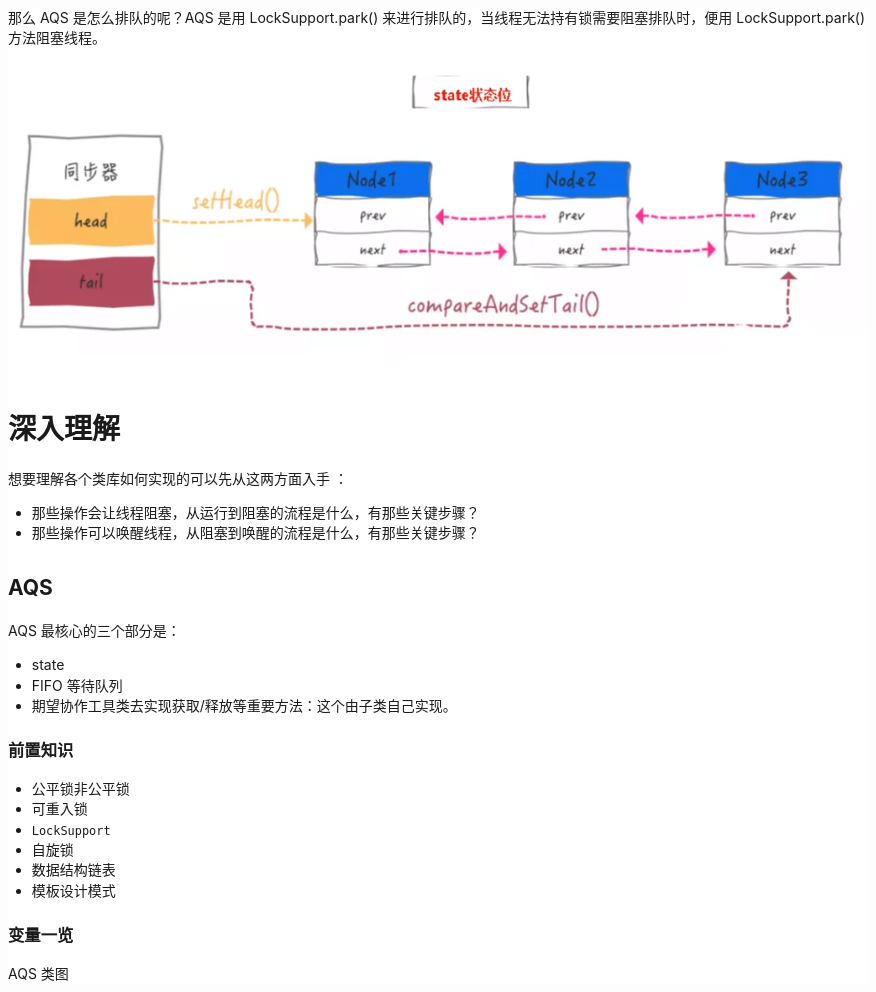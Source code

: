 那么 AQS 是怎么排队的呢？AQS 是用 LockSupport.park() 来进行排队的，当线程无法持有锁需要阻塞排队时，便用 LockSupport.park() 方法阻塞线程。

<div align="center"><img src="juc/AQS03.png"></div>

# 深入理解

想要理解各个类库如何实现的可以先从这两方面入手 ：

- 那些操作会让线程阻塞，从运行到阻塞的流程是什么，有那些关键步骤？
- 那些操作可以唤醒线程，从阻塞到唤醒的流程是什么，有那些关键步骤？

## AQS

AQS 最核心的三个部分是：

- state
- FIFO 等待队列
- 期望协作工具类去实现获取/释放等重要方法：这个由子类自己实现。

### 前置知识

- 公平锁非公平锁
- 可重入锁
- `LockSupport`
- 自旋锁
- 数据结构链表
- 模板设计模式

### 变量一览

AQS 类图
